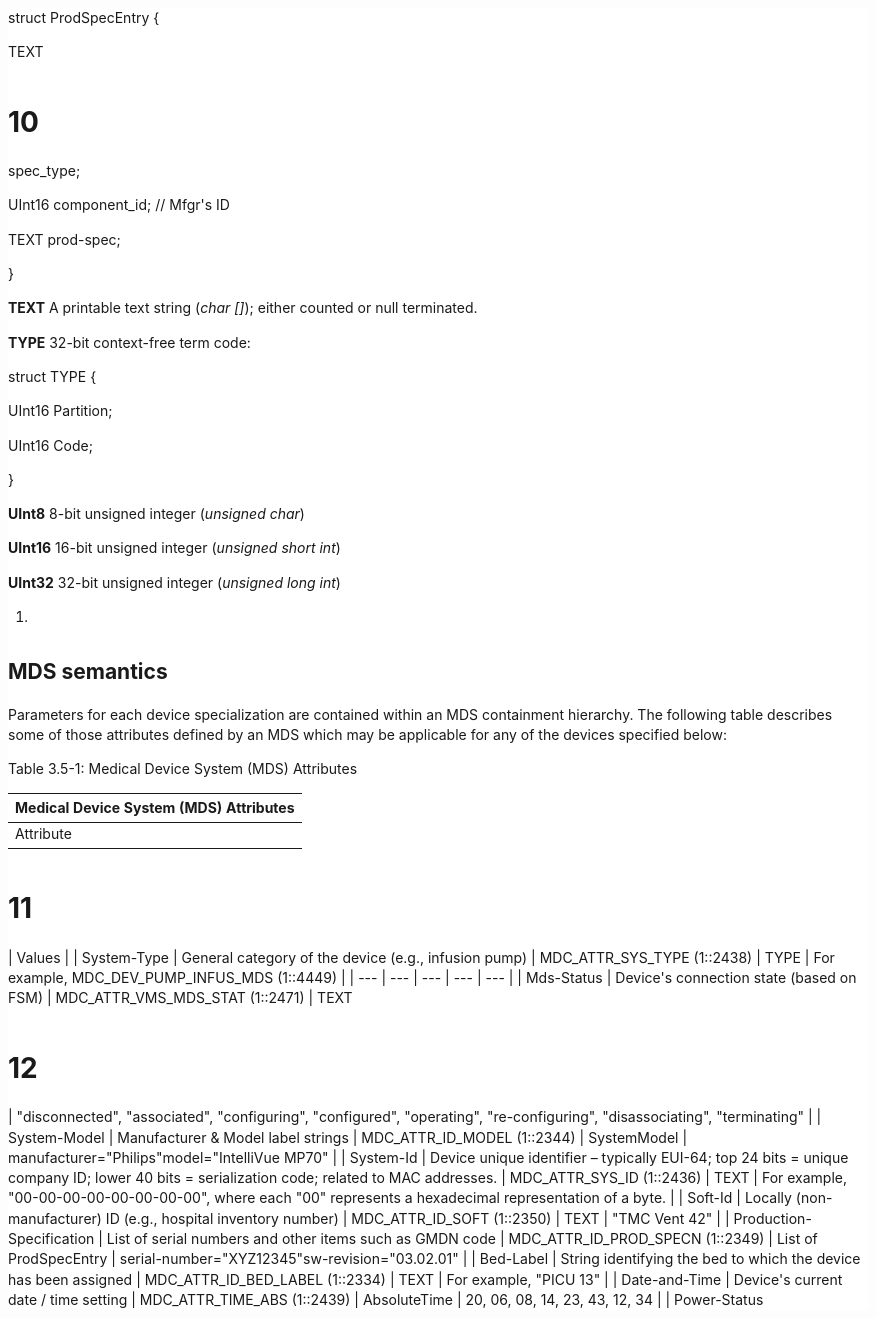 struct ProdSpecEntry {

TEXT
# 10
 spec\_type;

UInt16 component\_id; // Mfgr's ID

TEXT prod-spec;

}

**TEXT** A printable text string (_char []_); either counted or null terminated.

**TYPE** 32-bit context-free term code:

struct TYPE {

UInt16 Partition;

UInt16 Code;

}

**UInt8** 8-bit unsigned integer (_unsigned char_)

**UInt16** 16-bit unsigned integer (_unsigned short int_)

**UInt32** 32-bit unsigned integer (_unsigned long int_)

  1.
## MDS semantics

Parameters for each device specialization are contained within an MDS containment hierarchy. The following table describes some of those attributes defined by an MDS which may be applicable for any of the devices specified below:

Table 3.5-1: Medical Device System (MDS) Attributes

| Medical Device System (MDS) Attributes |
| --- |
| Attribute | Description | Term Code | Data Type
# 11
 | Values |
| System-Type | General category of the device (e.g., infusion pump) | MDC\_ATTR\_SYS\_TYPE (1::2438) | TYPE | For example, MDC\_DEV\_PUMP\_INFUS\_MDS (1::4449) |
| --- | --- | --- | --- | --- |
| Mds-Status | Device's connection state (based on FSM) | MDC\_ATTR\_VMS\_MDS\_STAT (1::2471) | TEXT
# 12
 | "disconnected", "associated", "configuring", "configured", "operating", "re-configuring", "disassociating", "terminating" |
| System-Model | Manufacturer & Model label strings | MDC\_ATTR\_ID\_MODEL (1::2344) | SystemModel | manufacturer="Philips"model="IntelliVue MP70" |
| System-Id | Device unique identifier – typically EUI-64; top 24 bits = unique company ID; lower 40 bits = serialization code; related to MAC addresses. | MDC\_ATTR\_SYS\_ID (1::2436) | TEXT | For example, "00-00-00-00-00-00-00-00", where each "00" represents a hexadecimal representation of a byte. |
| Soft-Id | Locally (non-manufacturer) ID (e.g., hospital inventory number) | MDC\_ATTR\_ID\_SOFT (1::2350) | TEXT | "TMC Vent 42" |
| Production-Specification | List of serial numbers and other items such as GMDN code | MDC\_ATTR\_ID\_PROD\_SPECN (1::2349) | List of ProdSpecEntry | serial-number="XYZ12345"sw-revision="03.02.01" |
| Bed-Label | String identifying the bed to which the device has been assigned | MDC\_ATTR\_ID\_BED\_LABEL (1::2334) | TEXT | For example, "PICU 13" |
| Date-and-Time | Device's current date / time setting | MDC\_ATTR\_TIME\_ABS (1::2439) | AbsoluteTime | 20, 06, 08, 14, 23, 43, 12, 34 |
| Power-Status